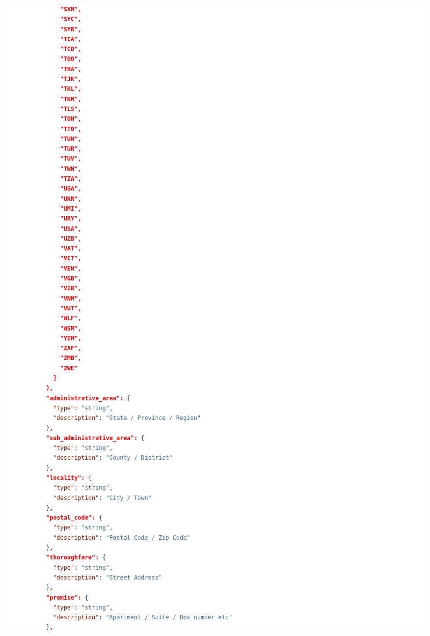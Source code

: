 ```json
                "SXM",
                "SYC",
                "SYR",
                "TCA",
                "TCD",
                "TGO",
                "THA",
                "TJK",
                "TKL",
                "TKM",
                "TLS",
                "TON",
                "TTO",
                "TUN",
                "TUR",
                "TUV",
                "TWN",
                "TZA",
                "UGA",
                "UKR",
                "UMI",
                "URY",
                "USA",
                "UZB",
                "VAT",
                "VCT",
                "VEN",
                "VGB",
                "VIR",
                "VNM",
                "VUT",
                "WLF",
                "WSM",
                "YEM",
                "ZAF",
                "ZMB",
                "ZWE"
              ]
            },
            "administrative_area": {
              "type": "string",
              "description": "State / Province / Region"
            },
            "sub_administrative_area": {
              "type": "string",
              "description": "County / District"
            },
            "locality": {
              "type": "string",
              "description": "City / Town"
            },
            "postal_code": {
              "type": "string",
              "description": "Postal Code / Zip Code"
            },
            "thoroughfare": {
              "type": "string",
              "description": "Street Address"
            },
            "premise": {
              "type": "string",
              "description": "Apartment / Suite / Box number etc"
            },
```